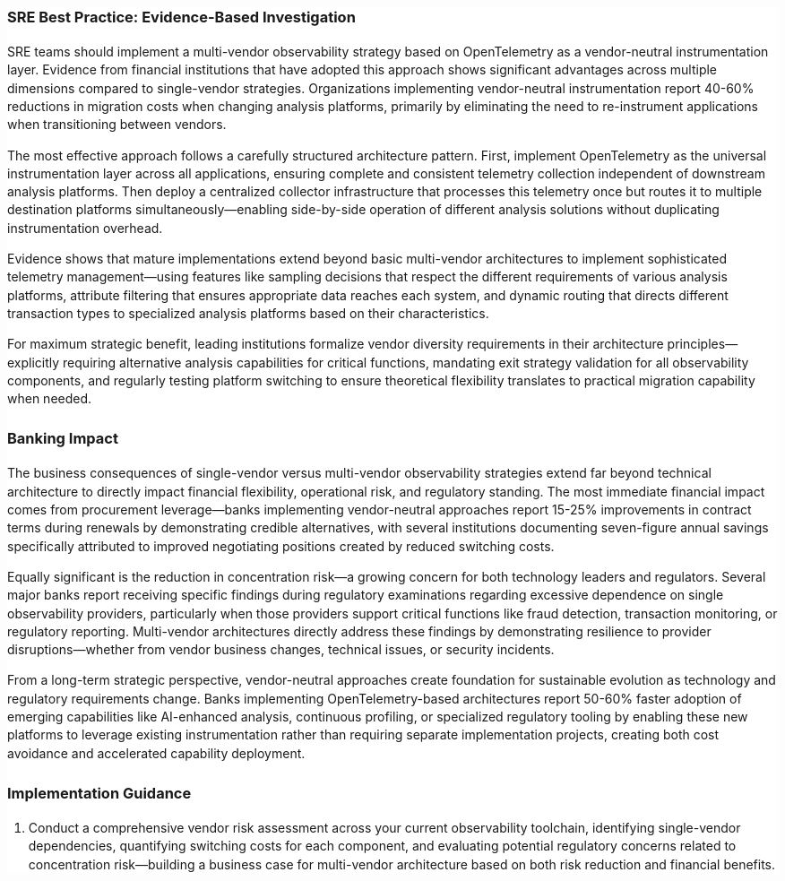 ### SRE Best Practice: Evidence-Based Investigation
SRE teams should implement a multi-vendor observability strategy based on OpenTelemetry as a vendor-neutral instrumentation layer. Evidence from financial institutions that have adopted this approach shows significant advantages across multiple dimensions compared to single-vendor strategies. Organizations implementing vendor-neutral instrumentation report 40-60% reductions in migration costs when changing analysis platforms, primarily by eliminating the need to re-instrument applications when transitioning between vendors.

The most effective approach follows a carefully structured architecture pattern. First, implement OpenTelemetry as the universal instrumentation layer across all applications, ensuring complete and consistent telemetry collection independent of downstream analysis platforms. Then deploy a centralized collector infrastructure that processes this telemetry once but routes it to multiple destination platforms simultaneously—enabling side-by-side operation of different analysis solutions without duplicating instrumentation overhead.

Evidence shows that mature implementations extend beyond basic multi-vendor architectures to implement sophisticated telemetry management—using features like sampling decisions that respect the different requirements of various analysis platforms, attribute filtering that ensures appropriate data reaches each system, and dynamic routing that directs different transaction types to specialized analysis platforms based on their characteristics.

For maximum strategic benefit, leading institutions formalize vendor diversity requirements in their architecture principles—explicitly requiring alternative analysis capabilities for critical functions, mandating exit strategy validation for all observability components, and regularly testing platform switching to ensure theoretical flexibility translates to practical migration capability when needed.

### Banking Impact
The business consequences of single-vendor versus multi-vendor observability strategies extend far beyond technical architecture to directly impact financial flexibility, operational risk, and regulatory standing. The most immediate financial impact comes from procurement leverage—banks implementing vendor-neutral approaches report 15-25% improvements in contract terms during renewals by demonstrating credible alternatives, with several institutions documenting seven-figure annual savings specifically attributed to improved negotiating positions created by reduced switching costs.

Equally significant is the reduction in concentration risk—a growing concern for both technology leaders and regulators. Several major banks report receiving specific findings during regulatory examinations regarding excessive dependence on single observability providers, particularly when those providers support critical functions like fraud detection, transaction monitoring, or regulatory reporting. Multi-vendor architectures directly address these findings by demonstrating resilience to provider disruptions—whether from vendor business changes, technical issues, or security incidents.

From a long-term strategic perspective, vendor-neutral approaches create foundation for sustainable evolution as technology and regulatory requirements change. Banks implementing OpenTelemetry-based architectures report 50-60% faster adoption of emerging capabilities like AI-enhanced analysis, continuous profiling, or specialized regulatory tooling by enabling these new platforms to leverage existing instrumentation rather than requiring separate implementation projects, creating both cost avoidance and accelerated capability deployment.

### Implementation Guidance
1. Conduct a comprehensive vendor risk assessment across your current observability toolchain, identifying single-vendor dependencies, quantifying switching costs for each component, and evaluating potential regulatory concerns related to concentration risk—building a business case for multi-vendor architecture based on both risk reduction and financial benefits.

